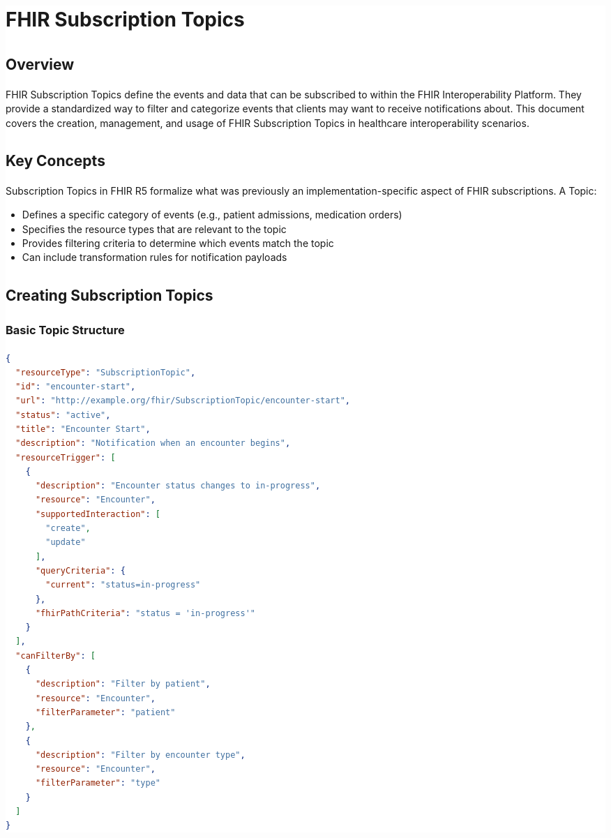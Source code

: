 # FHIR Subscription Topics

## Overview

FHIR Subscription Topics define the events and data that can be subscribed to within the FHIR Interoperability Platform. They provide a standardized way to filter and categorize events that clients may want to receive notifications about. This document covers the creation, management, and usage of FHIR Subscription Topics in healthcare interoperability scenarios.

## Key Concepts

Subscription Topics in FHIR R5 formalize what was previously an implementation-specific aspect of FHIR subscriptions. A Topic:

- Defines a specific category of events (e.g., patient admissions, medication orders)
- Specifies the resource types that are relevant to the topic
- Provides filtering criteria to determine which events match the topic
- Can include transformation rules for notification payloads

## Creating Subscription Topics

### Basic Topic Structure

```json
{
  "resourceType": "SubscriptionTopic",
  "id": "encounter-start",
  "url": "http://example.org/fhir/SubscriptionTopic/encounter-start",
  "status": "active",
  "title": "Encounter Start",
  "description": "Notification when an encounter begins",
  "resourceTrigger": [
    {
      "description": "Encounter status changes to in-progress",
      "resource": "Encounter",
      "supportedInteraction": [
        "create",
        "update"
      ],
      "queryCriteria": {
        "current": "status=in-progress"
      },
      "fhirPathCriteria": "status = 'in-progress'"
    }
  ],
  "canFilterBy": [
    {
      "description": "Filter by patient",
      "resource": "Encounter",
      "filterParameter": "patient"
    },
    {
      "description": "Filter by encounter type",
      "resource": "Encounter",
      "filterParameter": "type"
    }
  ]
}
```
